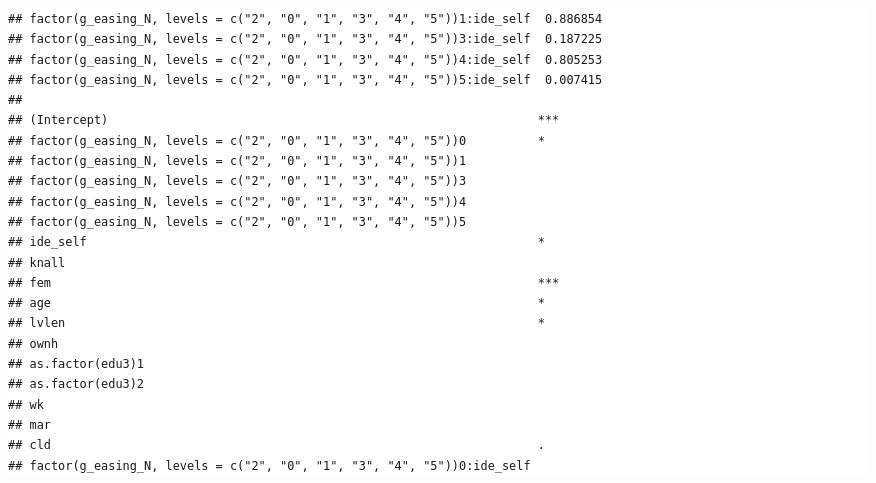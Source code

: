     ## factor(g_easing_N, levels = c("2", "0", "1", "3", "4", "5"))1:ide_self  0.886854
    ## factor(g_easing_N, levels = c("2", "0", "1", "3", "4", "5"))3:ide_self  0.187225
    ## factor(g_easing_N, levels = c("2", "0", "1", "3", "4", "5"))4:ide_self  0.805253
    ## factor(g_easing_N, levels = c("2", "0", "1", "3", "4", "5"))5:ide_self  0.007415
    ##                                                                           
    ## (Intercept)                                                            ***
    ## factor(g_easing_N, levels = c("2", "0", "1", "3", "4", "5"))0          *  
    ## factor(g_easing_N, levels = c("2", "0", "1", "3", "4", "5"))1             
    ## factor(g_easing_N, levels = c("2", "0", "1", "3", "4", "5"))3             
    ## factor(g_easing_N, levels = c("2", "0", "1", "3", "4", "5"))4             
    ## factor(g_easing_N, levels = c("2", "0", "1", "3", "4", "5"))5             
    ## ide_self                                                               *  
    ## knall                                                                     
    ## fem                                                                    ***
    ## age                                                                    *  
    ## lvlen                                                                  *  
    ## ownh                                                                      
    ## as.factor(edu3)1                                                          
    ## as.factor(edu3)2                                                          
    ## wk                                                                        
    ## mar                                                                       
    ## cld                                                                    .  
    ## factor(g_easing_N, levels = c("2", "0", "1", "3", "4", "5"))0:ide_self    